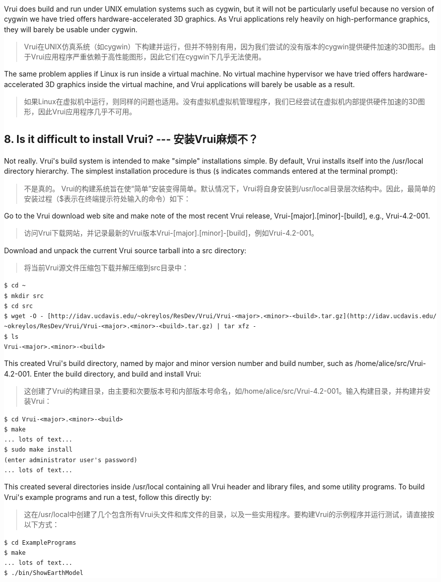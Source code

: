 Vrui does build and run under UNIX emulation systems such as cygwin, but it will not be particularly useful because no version of cygwin we have tried offers hardware-accelerated 3D graphics. As Vrui applications rely heavily on high-performance graphics, they will barely be usable under cygwin.
> Vrui在UNIX仿真系统（如cygwin）下构建并运行，但并不特别有用，因为我们尝试的没有版本的cygwin提供硬件加速的3D图形。由于Vrui应用程序严重依赖于高性能图形，因此它们在cygwin下几乎无法使用。

The same problem applies if Linux is run inside a virtual machine. No virtual machine hypervisor we have tried offers hardware-accelerated 3D graphics inside the virtual machine, and Vrui applications will barely be usable as a result.
> 如果Linux在虚拟机中运行，则同样的问题也适用。没有虚拟机虚拟机管理程序，我们已经尝试在虚拟机内部提供硬件加速的3D图形，因此Vrui应用程序几乎不可用。

## 8. Is it difficult to install Vrui? --- 安装Vrui麻烦不？

Not really. Vrui's build system is intended to make "simple" installations simple. By default, Vrui installs itself into the /usr/local directory hierarchy. The simplest installation procedure is thus (`$` indicates commands entered at the terminal prompt):
> 不是真的。 Vrui的构建系统旨在使“简单”安装变得简单。默认情况下，Vrui将自身安装到/usr/local目录层次结构中。因此，最简单的安装过程（$表示在终端提示符处输入的命令）如下：

Go to the Vrui download web site and make note of the most recent Vrui release, Vrui-[major].[minor]-[build], e.g., Vrui-4.2-001.
> 访问Vrui下载网站，并记录最新的Vrui版本Vrui-[major].[minor]-[build]，例如Vrui-4.2-001。

Download and unpack the current Vrui source tarball into a src directory:
> 将当前Vrui源文件压缩包下载并解压缩到src目录中：

```
$ cd ~
$ mkdir src
$ cd src
$ wget -O - [http://idav.ucdavis.edu/~okreylos/ResDev/Vrui/Vrui-<major>.<minor>-<build>.tar.gz](http://idav.ucdavis.edu/~okreylos/ResDev/Vrui/Vrui-<major>.<minor>-<build>.tar.gz) | tar xfz -
$ ls
Vrui-<major>.<minor>-<build>
```

This created Vrui's build directory, named by major and minor version number and build number, such as /home/alice/src/Vrui-4.2-001. Enter the build directory, and build and install Vrui:
> 这创建了Vrui的构建目录，由主要和次要版本号和内部版本号命名，如/home/alice/src/Vrui-4.2-001。输入构建目录，并构建并安装Vrui：

```
$ cd Vrui-<major>.<minor>-<build>
$ make
... lots of text...
$ sudo make install
(enter administrator user's password)
... lots of text...
```

This created several directories inside /usr/local containing all Vrui header and library files, and some utility programs. To build Vrui's example programs and run a test, follow this directly by:
> 这在/usr/local中创建了几个包含所有Vrui头文件和库文件的目录，以及一些实用程序。要构建Vrui的示例程序并运行测试，请直接按以下方式：

```
$ cd ExamplePrograms
$ make
... lots of text...
$ ./bin/ShowEarthModel
```
